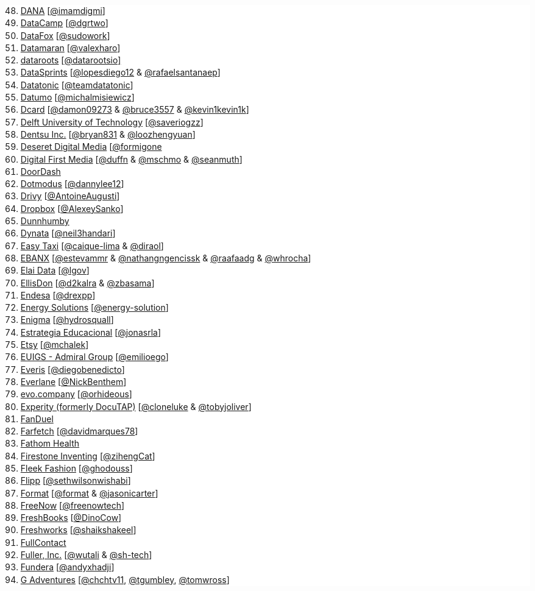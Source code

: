 48. [DANA](https://www.dana.id/) [[@imamdigmi](https://github.com/imamdigmi)]
49. [DataCamp](https://datacamp.com/) [[@dgrtwo](https://github.com/dgrtwo)]
50. [DataFox](https://www.datafox.com/) [[@sudowork](https://github.com/sudowork)]
51. [Datamaran](https://www.datamaran.com) [[@valexharo](https://github.com/valexharo)]
52. [dataroots](https://dataroots.io/) [[@datarootsio]](https://github.com/datarootsio)
53. [DataSprints](https://datasprints.com/) [[@lopesdiego12](https://github.com/lopesdiego12) & [@rafaelsantanaep](https://github.com/rafaelsantanaep)]
54. [Datatonic](https://datatonic.com/) [[@teamdatatonic](https://github.com/teamdatatonic)]
55. [Datumo](https://datumo.io) [[@michalmisiewicz](https://github.com/michalmisiewicz)]
56. [Dcard](https://www.dcard.tw/) [[@damon09273](https://github.com/damon09273) & [@bruce3557](https://github.com/bruce3557) & [@kevin1kevin1k](http://github.com/kevin1kevin1k)]
57. [Delft University of Technology](https://www.tudelft.nl/en/) [[@saveriogzz](https://github.com/saveriogzz)]
58. [Dentsu Inc.](http://www.dentsu.com/) [[@bryan831](https://github.com/bryan831) & [@loozhengyuan](https://github.com/loozhengyuan)]
59. [Deseret Digital Media](http://deseretdigital.com/) [[@formigone](https://github.com/formigone)
60. [Digital First Media](http://www.digitalfirstmedia.com/) [[@duffn](https://github.com/duffn) & [@mschmo](https://github.com/mschmo) & [@seanmuth](https://github.com/seanmuth)]
61. [DoorDash](https://www.doordash.com/)
62. [Dotmodus](http://dotmodus.com) [[@dannylee12](https://github.com/dannylee12)]
63. [Drivy](https://www.drivy.com) [[@AntoineAugusti](https://github.com/AntoineAugusti)]
64. [Dropbox](https://www.dropbox.com) [[@AlexeySanko](https://github.com/AlexeySanko)]
65. [Dunnhumby](https://www.dunnhumby.com)
66. [Dynata](https://www.dynata.com) [[@neil3handari](https://github.com/neil3handari)]
67. [Easy Taxi](http://www.easytaxi.com/) [[@caique-lima](https://github.com/caique-lima) & [@diraol](https://github.com/diraol)]
68. [EBANX](https://www.ebanx.com/) [[@estevammr](https://github.com/estevammr) & [@nathangngencissk](https://github.com/nathangngencissk) & [@raafaadg](https://github.com/raafaadg) & [@whrocha](https://github.com/whrocha)]
69. [Elai Data](https://www.elaidata.com/) [[@lgov](https://github.com/lgov)]
70. [EllisDon](http://www.ellisdon.com/) [[@d2kalra](https://github.com/d2kalra) & [@zbasama](https://github.com/zbasama)]
71. [Endesa](https://www.endesa.com) [[@drexpp](https://github.com/drexpp)]
72. [Energy Solutions](https://www.energy-solution.com) [[@energy-solution](https://github.com/energy-solution/)]
73. [Enigma](https://www.enigma.com) [[@hydrosquall](https://github.com/hydrosquall)]
74. [Estrategia Educacional](https://github.com/estrategiahq) [[@jonasrla](https://github.com/jonasrla)]
75. [Etsy](https://www.etsy.com) [[@mchalek](https://github.com/mchalek)]
76. [EUIGS - Admiral Group](https://www.linkedin.com/company/euiitglobalservices) [[@emilioego](https://github.com/emilioego)]
77. [Everis](https://www.everis.com) [[@diegobenedicto](https://github.com/diegobenedicto)]
78. [Everlane](https://everlane.com) [[@NickBenthem](https://github.com/NickBenthem)]
79. [evo.company](https://evo.company/) [[@orhideous](https://github.com/orhideous)]
80. [Experity (formerly DocuTAP)](https://www.experityhealth.com/) [[@cloneluke](https://github.com/cloneluke) & [@tobyjoliver](https://github.com/tobyjoliver)]
81. [FanDuel](https://www.fanduel.com/)
82. [Farfetch](https://github.com/farfetch) [[@davidmarques78](https://github.com/davidmarques78)]
83. [Fathom Health](https://www.fathomhealth.co/)
84. [Firestone Inventing](https://www.hsmap.com/) [[@zihengCat](https://github.com/zihengCat)]
85. [Fleek Fashion](https://www.fleekfashion.app/) [[@ghodouss](https://github.com/ghodoussG)]
86. [Flipp](https://www.flipp.com) [[@sethwilsonwishabi](https://github.com/sethwilsonwishabi)]
87. [Format](https://www.format.com) [[@format](https://github.com/4ormat) & [@jasonicarter](https://github.com/jasonicarter)]
88. [FreeNow](https://free-now.com) [[@freenowtech](https://github.com/freenowtech)]
89. [FreshBooks](https://github.com/freshbooks) [[@DinoCow](https://github.com/DinoCow)]
90. [Freshworks](https://www.freshworks.com/) [[@shaikshakeel](https://github.com/shaikshakeel)]
91. [FullContact](https://github.com/fullcontact)
92. [Fuller, Inc.](https://en.fuller-inc.com/) [[@wutali](https://github.com/wutali) & [@sh-tech](https://github.com/sh-tech)]
93. [Fundera](https://fundera.com) [[@andyxhadji](https://github.com/andyxhadji)]
94. [G Adventures](https://gadventures.com) [[@chchtv11](https://github.com/chchtv11), [@tgumbley](https://github.com/tgumbley), [@tomwross](https://github.com/tomwross)]